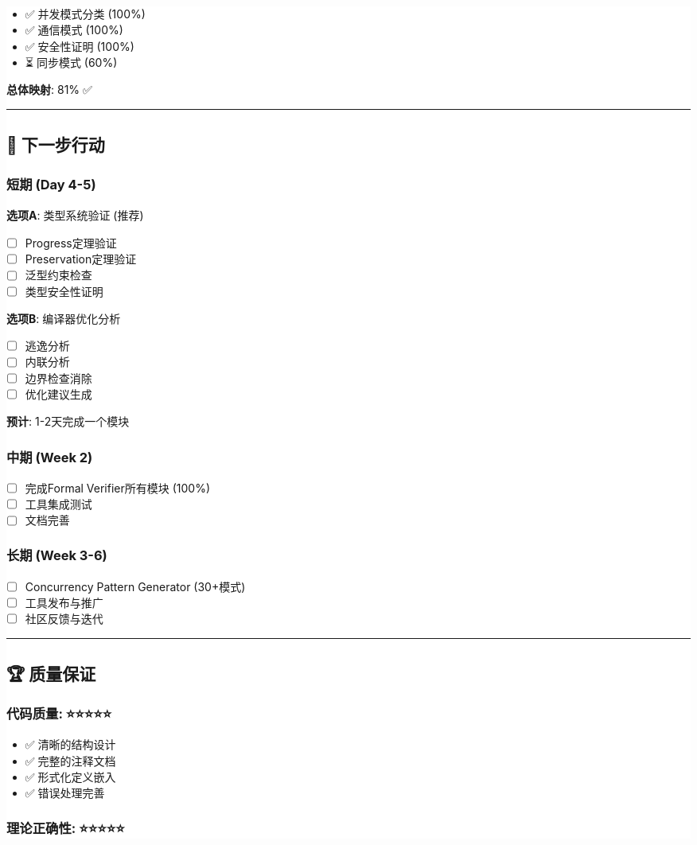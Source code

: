 - ✅ 并发模式分类 (100%)
- ✅ 通信模式 (100%)
- ✅ 安全性证明 (100%)
- ⏳ 同步模式 (60%)

**总体映射**: 81% ✅

---

## 🎯 下一步行动

### 短期 (Day 4-5)

**选项A**: 类型系统验证 (推荐)

- [ ] Progress定理验证
- [ ] Preservation定理验证
- [ ] 泛型约束检查
- [ ] 类型安全性证明

**选项B**: 编译器优化分析

- [ ] 逃逸分析
- [ ] 内联分析
- [ ] 边界检查消除
- [ ] 优化建议生成

**预计**: 1-2天完成一个模块

### 中期 (Week 2)

- [ ] 完成Formal Verifier所有模块 (100%)
- [ ] 工具集成测试
- [ ] 文档完善

### 长期 (Week 3-6)

- [ ] Concurrency Pattern Generator (30+模式)
- [ ] 工具发布与推广
- [ ] 社区反馈与迭代

---

## 🏆 质量保证

### 代码质量: ⭐⭐⭐⭐⭐

- ✅ 清晰的结构设计
- ✅ 完整的注释文档
- ✅ 形式化定义嵌入
- ✅ 错误处理完善

### 理论正确性: ⭐⭐⭐⭐⭐
